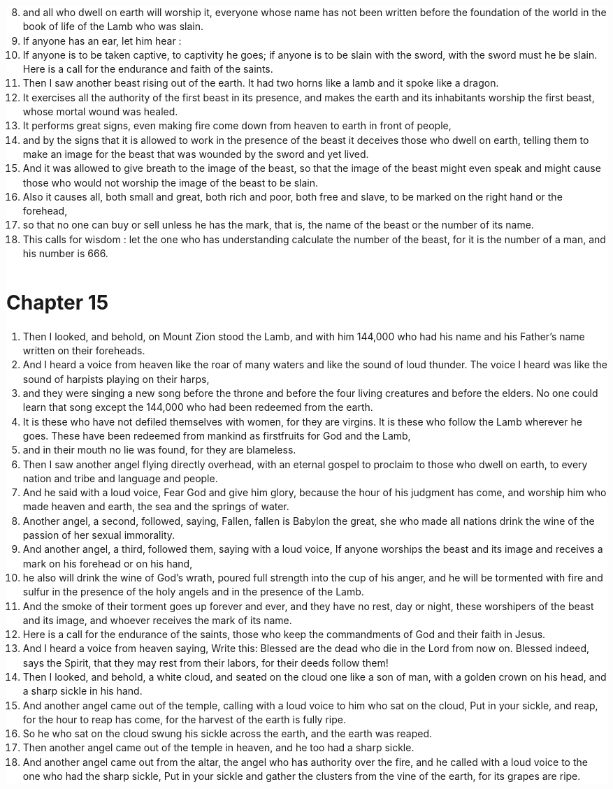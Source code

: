 8. and all who dwell on earth will worship it, everyone whose name has not been written before the foundation of the world in the book of life of the Lamb who was slain.
9. If anyone has an ear, let him hear :
10. If anyone is to be taken captive, to captivity he goes; if anyone is to be slain with the sword, with the sword must he be slain. Here is a call for the endurance and faith of the saints.
11. Then I saw another beast rising out of the earth. It had two horns like a lamb and it spoke like a dragon.
12. It exercises all the authority of the first beast in its presence, and makes the earth and its inhabitants worship the first beast, whose mortal wound was healed.
13. It performs great signs, even making fire come down from heaven to earth in front of people,
14. and by the signs that it is allowed to work in the presence of the beast it deceives those who dwell on earth, telling them to make an image for the beast that was wounded by the sword and yet lived.
15. And it was allowed to give breath to the image of the beast, so that the image of the beast might even speak and might cause those who would not worship the image of the beast to be slain.
16. Also it causes all, both small and great, both rich and poor, both free and slave, to be marked on the right hand or the forehead,
17. so that no one can buy or sell unless he has the mark, that is, the name of the beast or the number of its name.
18. This calls for wisdom : let the one who has understanding calculate the number of the beast, for it is the number of a man, and his number is 666.

# Chapter 15

1. Then I looked, and behold, on Mount Zion stood the Lamb, and with him 144,000 who had his name and his Father’s name written on their foreheads.
2. And I heard a voice from heaven like the roar of many waters and like the sound of loud thunder. The voice I heard was like the sound of harpists playing on their harps,
3. and they were singing a new song before the throne and before the four living creatures and before the elders. No one could learn that song except the 144,000 who had been redeemed from the earth.
4. It is these who have not defiled themselves with women, for they are virgins. It is these who follow the Lamb wherever he goes. These have been redeemed from mankind as firstfruits for God and the Lamb,
5. and in their mouth no lie was found, for they are blameless.
6. Then I saw another angel flying directly overhead, with an eternal gospel to proclaim to those who dwell on earth, to every nation and tribe and language and people.
7. And he said with a loud voice, Fear God and give him glory, because the hour of his judgment has come, and worship him who made heaven and earth, the sea and the springs of water.
8. Another angel, a second, followed, saying, Fallen, fallen is Babylon the great, she who made all nations drink the wine of the passion of her sexual immorality.
9. And another angel, a third, followed them, saying with a loud voice, If anyone worships the beast and its image and receives a mark on his forehead or on his hand,
10. he also will drink the wine of God’s wrath, poured full strength into the cup of his anger, and he will be tormented with fire and sulfur in the presence of the holy angels and in the presence of the Lamb.
11. And the smoke of their torment goes up forever and ever, and they have no rest, day or night, these worshipers of the beast and its image, and whoever receives the mark of its name.
12. Here is a call for the endurance of the saints, those who keep the commandments of God and their faith in Jesus.
13. And I heard a voice from heaven saying, Write this: Blessed are the dead who die in the Lord from now on. Blessed indeed, says the Spirit, that they may rest from their labors, for their deeds follow them!
14. Then I looked, and behold, a white cloud, and seated on the cloud one like a son of man, with a golden crown on his head, and a sharp sickle in his hand.
15. And another angel came out of the temple, calling with a loud voice to him who sat on the cloud, Put in your sickle, and reap, for the hour to reap has come, for the harvest of the earth is fully ripe.
16. So he who sat on the cloud swung his sickle across the earth, and the earth was reaped.
17. Then another angel came out of the temple in heaven, and he too had a sharp sickle.
18. And another angel came out from the altar, the angel who has authority over the fire, and he called with a loud voice to the one who had the sharp sickle, Put in your sickle and gather the clusters from the vine of the earth, for its grapes are ripe.